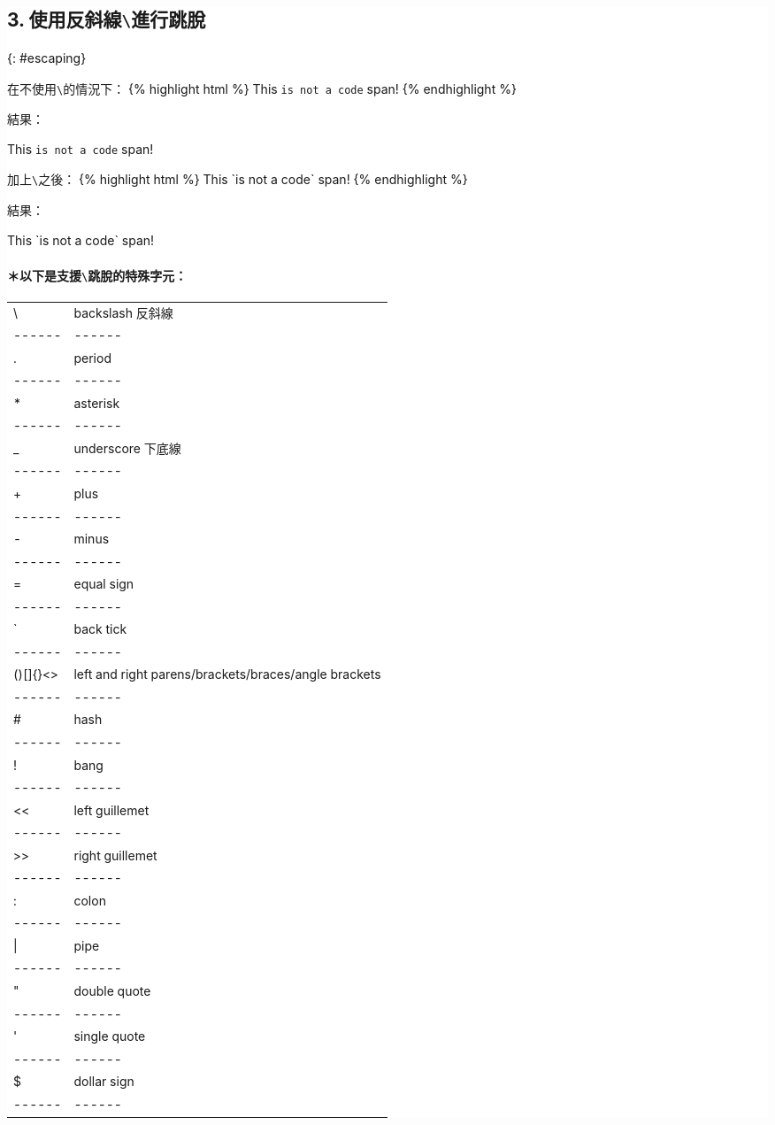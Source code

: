 ## 3. 使用反斜線`\`進行跳脫
{: #escaping}


在不使用`\`的情況下：
{% highlight html %}
This `is not a code` span!
{% endhighlight %}

結果：

This `is not a code` span!

加上`\`之後：
{% highlight html %}
This \`is not a code\` span!
{% endhighlight %}

結果：

This \`is not a code\` span! 



####  ＊以下是支援`\`跳脫的特殊字元：

|  |  |
| ------ | ------ |
|\       | backslash 反斜線| 
| ------ | ------ |
|.       | period |
| ------ | ------ |
|*       | asterisk |
| ------ | ------ |
|_       | underscore 下底線|
| ------ | ------ |
|+       | plus   |
| ------ | ------ |
|-       | minus  |
| ------ | ------ |
|=       | equal sign |
| ------ | ------ |
|`       | back tick|
| ------ | ------ |
|()[]{}<>| left and right parens/brackets/braces/angle brackets
| ------ | ------ |
|#       | hash   |
| ------ | ------ |
|!       | bang   |
| ------ | ------ |
|<<      | left guillemet|
| ------ | ------ |
|>>      | right guillemet|
| ------ | ------ |
|:       | colon  |
| ------ | ------ |
|\|       | pipe   |
| ------ | ------ |
|"       | double quote |
| ------ | ------ |
|'       | single quote |
| ------ | ------ |
|$       | dollar sign |
| ------ | ------ | 
